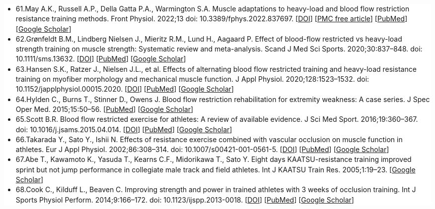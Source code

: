 *   61.May A.K., Russell A.P., Della Gatta P.A., Warmington S.A. Muscle adaptations to heavy-load and blood flow restriction resistance training methods. Front Physiol. 2022;13 doi: 10.3389/fphys.2022.837697. \[[DOI](https://doi.org/10.3389/fphys.2022.837697)\] \[[PMC free article](https://www.ncbi.nlm.nih.gov/articles/PMC8850930/)\] \[[PubMed](https://pubmed.ncbi.nlm.nih.gov/35185627/)\] \[[Google Scholar](https://scholar.google.com/scholar_lookup?journal=Front%20Physiol&title=Muscle%20adaptations%20to%20heavy-load%20and%20blood%20flow%20restriction%20resistance%20training%20methods&author=A.K.%20May&author=A.P.%20Russell&author=P.A.%20Della%20Gatta&author=S.A.%20Warmington&volume=13&publication_year=2022&pmid=35185627&doi=10.3389/fphys.2022.837697&)\]
*   62.Grønfeldt B.M., Lindberg Nielsen J., Mieritz R.M., Lund H., Aagaard P. Effect of blood-flow restricted vs heavy-load strength training on muscle strength: Systematic review and meta-analysis. Scand J Med Sci Sports. 2020;30:837–848. doi: 10.1111/sms.13632. \[[DOI](https://doi.org/10.1111/sms.13632)\] \[[PubMed](https://pubmed.ncbi.nlm.nih.gov/32031709/)\] \[[Google Scholar](https://scholar.google.com/scholar_lookup?journal=Scand%20J%20Med%20Sci%20Sports&title=Effect%20of%20blood-flow%20restricted%20vs%20heavy-load%20strength%20training%20on%20muscle%20strength:%20Systematic%20review%20and%20meta-analysis&author=B.M.%20Gr%C3%B8nfeldt&author=J.%20Lindberg%20Nielsen&author=R.M.%20Mieritz&author=H.%20Lund&author=P.%20Aagaard&volume=30&publication_year=2020&pages=837-848&pmid=32031709&doi=10.1111/sms.13632&)\]
*   63.Hansen S.K., Ratzer J., Nielsen J.L., et al. Effects of alternating blood flow restricted training and heavy-load resistance training on myofiber morphology and mechanical muscle function. J Appl Physiol. 2020;128:1523–1532. doi: 10.1152/japplphysiol.00015.2020. \[[DOI](https://doi.org/10.1152/japplphysiol.00015.2020)\] \[[PubMed](https://pubmed.ncbi.nlm.nih.gov/32324471/)\] \[[Google Scholar](https://scholar.google.com/scholar_lookup?journal=J%C2%A0Appl%20Physiol&title=Effects%20of%20alternating%20blood%20flow%20restricted%20training%20and%20heavy-load%20resistance%20training%20on%20myofiber%20morphology%20and%20mechanical%20muscle%20function&author=S.K.%20Hansen&author=J.%20Ratzer&author=J.L.%20Nielsen&volume=128&publication_year=2020&pages=1523-1532&pmid=32324471&doi=10.1152/japplphysiol.00015.2020&)\]
*   64.Hylden C., Burns T., Stinner D., Owens J. Blood flow restriction rehabilitation for extremity weakness: A case series. J Spec Oper Med. 2015;15:50–56. \[[PubMed](https://pubmed.ncbi.nlm.nih.gov/25770798/)\] \[[Google Scholar](https://scholar.google.com/scholar_lookup?journal=J%C2%A0Spec%20Oper%20Med&title=Blood%20flow%20restriction%20rehabilitation%20for%20extremity%20weakness:%20A%20case%20series&author=C.%20Hylden&author=T.%20Burns&author=D.%20Stinner&author=J.%20Owens&volume=15&publication_year=2015&pages=50-56&pmid=25770798&)\]
*   65.Scott B.R. Blood flow restricted exercise for athletes: A review of available evidence. J Sci Med Sport. 2016;19:360–367. doi: 10.1016/j.jsams.2015.04.014. \[[DOI](https://doi.org/10.1016/j.jsams.2015.04.014)\] \[[PubMed](https://pubmed.ncbi.nlm.nih.gov/26118847/)\] \[[Google Scholar](https://scholar.google.com/scholar_lookup?journal=J%C2%A0Sci%20Med%20Sport&title=Blood%20flow%20restricted%20exercise%20for%20athletes:%20A%20review%20of%20available%20evidence&author=B.R.%20Scott&volume=19&publication_year=2016&pages=360-367&pmid=26118847&doi=10.1016/j.jsams.2015.04.014&)\]
*   66.Takarada Y., Sato Y., Ishii N. Effects of resistance exercise combined with vascular occlusion on muscle function in athletes. Eur J Appl Physiol. 2002;86:308–314. doi: 10.1007/s00421-001-0561-5. \[[DOI](https://doi.org/10.1007/s00421-001-0561-5)\] \[[PubMed](https://pubmed.ncbi.nlm.nih.gov/11990743/)\] \[[Google Scholar](https://scholar.google.com/scholar_lookup?journal=Eur%20J%20Appl%20Physiol&title=Effects%20of%20resistance%20exercise%20combined%20with%20vascular%20occlusion%20on%20muscle%20function%20in%20athletes&author=Y.%20Takarada&author=Y.%20Sato&author=N.%20Ishii&volume=86&publication_year=2002&pages=308-314&pmid=11990743&doi=10.1007/s00421-001-0561-5&)\]
*   67.Abe T., Kawamoto K., Yasuda T., Kearns C.F., Midorikawa T., Sato Y. Eight days KAATSU-resistance training improved sprint but not jump performance in collegiate male track and field athletes. Int J KAATSU Train Res. 2005;1:19–23. \[[Google Scholar](https://scholar.google.com/scholar_lookup?journal=Int%20J%20KAATSU%20Train%20Res&title=Eight%20days%20KAATSU-resistance%20training%20improved%20sprint%20but%20not%20jump%20performance%20in%20collegiate%20male%20track%20and%20field%20athletes&author=T.%20Abe&author=K.%20Kawamoto&author=T.%20Yasuda&author=C.F.%20Kearns&author=T.%20Midorikawa&volume=1&publication_year=2005&pages=19-23&)\]
*   68.Cook C., Kilduff L., Beaven C. Improving strength and power in trained athletes with 3 weeks of occlusion training. Int J Sports Physiol Perform. 2014;9:166–172. doi: 10.1123/ijspp.2013-0018. \[[DOI](https://doi.org/10.1123/ijspp.2013-0018)\] \[[PubMed](https://pubmed.ncbi.nlm.nih.gov/23628627/)\] \[[Google Scholar](https://scholar.google.com/scholar_lookup?journal=Int%20J%20Sports%20Physiol%20Perform&title=Improving%20strength%20and%20power%20in%20trained%20athletes%20with%203%20weeks%20of%20occlusion%20training&author=C.%20Cook&author=L.%20Kilduff&author=C.%20Beaven&volume=9&publication_year=2014&pages=166-172&pmid=23628627&doi=10.1123/ijspp.2013-0018&)\]